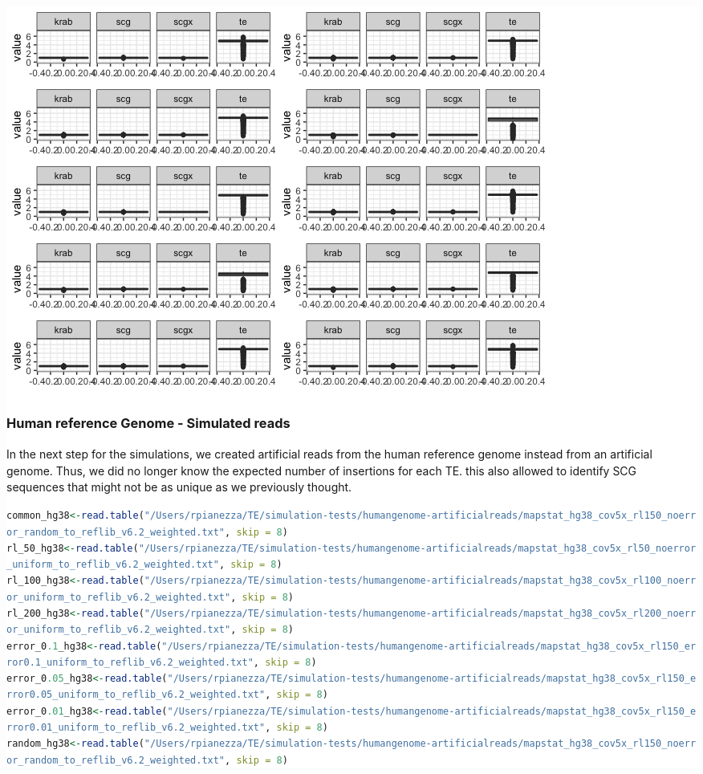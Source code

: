 ![](1_HumanTEs_Rmarkdown_simulations_files/figure-gfm/unnamed-chunk-4-1.png)

### Human reference Genome - Simulated reads

In the next step for the simulations, we created artificial reads from
the human reference genome instead from an artificial genome. Thus, we
did no longer know the expected number of insertions for each TE. this
also allowed to identify SCG sequences that might not be as unique as we
previously thought.

``` r
common_hg38<-read.table("/Users/rpianezza/TE/simulation-tests/humangenome-artificialreads/mapstat_hg38_cov5x_rl150_noerror_random_to_reflib_v6.2_weighted.txt", skip = 8)
rl_50_hg38<-read.table("/Users/rpianezza/TE/simulation-tests/humangenome-artificialreads/mapstat_hg38_cov5x_rl50_noerror_uniform_to_reflib_v6.2_weighted.txt", skip = 8)
rl_100_hg38<-read.table("/Users/rpianezza/TE/simulation-tests/humangenome-artificialreads/mapstat_hg38_cov5x_rl100_noerror_uniform_to_reflib_v6.2_weighted.txt", skip = 8)
rl_200_hg38<-read.table("/Users/rpianezza/TE/simulation-tests/humangenome-artificialreads/mapstat_hg38_cov5x_rl200_noerror_uniform_to_reflib_v6.2_weighted.txt", skip = 8)
error_0.1_hg38<-read.table("/Users/rpianezza/TE/simulation-tests/humangenome-artificialreads/mapstat_hg38_cov5x_rl150_error0.1_uniform_to_reflib_v6.2_weighted.txt", skip = 8)
error_0.05_hg38<-read.table("/Users/rpianezza/TE/simulation-tests/humangenome-artificialreads/mapstat_hg38_cov5x_rl150_error0.05_uniform_to_reflib_v6.2_weighted.txt", skip = 8)
error_0.01_hg38<-read.table("/Users/rpianezza/TE/simulation-tests/humangenome-artificialreads/mapstat_hg38_cov5x_rl150_error0.01_uniform_to_reflib_v6.2_weighted.txt", skip = 8)
random_hg38<-read.table("/Users/rpianezza/TE/simulation-tests/humangenome-artificialreads/mapstat_hg38_cov5x_rl150_noerror_random_to_reflib_v6.2_weighted.txt", skip = 8)
```
